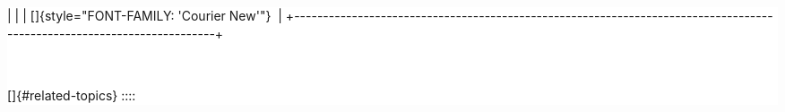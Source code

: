 |                                                                                                                       |
| []{style="FONT-FAMILY: 'Courier New'"}                                                                                |
+-----------------------------------------------------------------------------------------------------------------------+

 

[]{#related-topics}
::::
